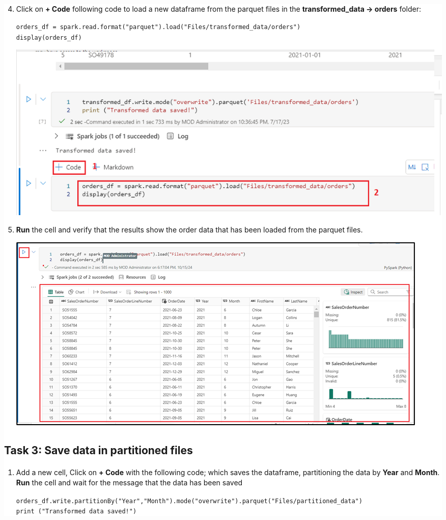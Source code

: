 4.  Click on **+ Code** following code to load a new dataframe from the
    parquet files in the **transformed_data -\> orders** folder:
    ```
    orders_df = spark.read.format("parquet").load("Files/transformed_data/orders")
    display(orders_df)
    ```
    ![](./media/image55.png)

5.  **Run** the cell and verify that the results show the order data
    that has been loaded from the parquet files.

     ![](./media/new10.png)

## Task 3: Save data in partitioned files

1.  Add a new cell, Click on **+ Code** with the following code; which
    saves the dataframe, partitioning the data
    by **Year** and **Month**. **Run** the cell and wait for the message
    that the data has been saved
    ```
    orders_df.write.partitionBy("Year","Month").mode("overwrite").parquet("Files/partitioned_data")
    print ("Transformed data saved!")
    ```